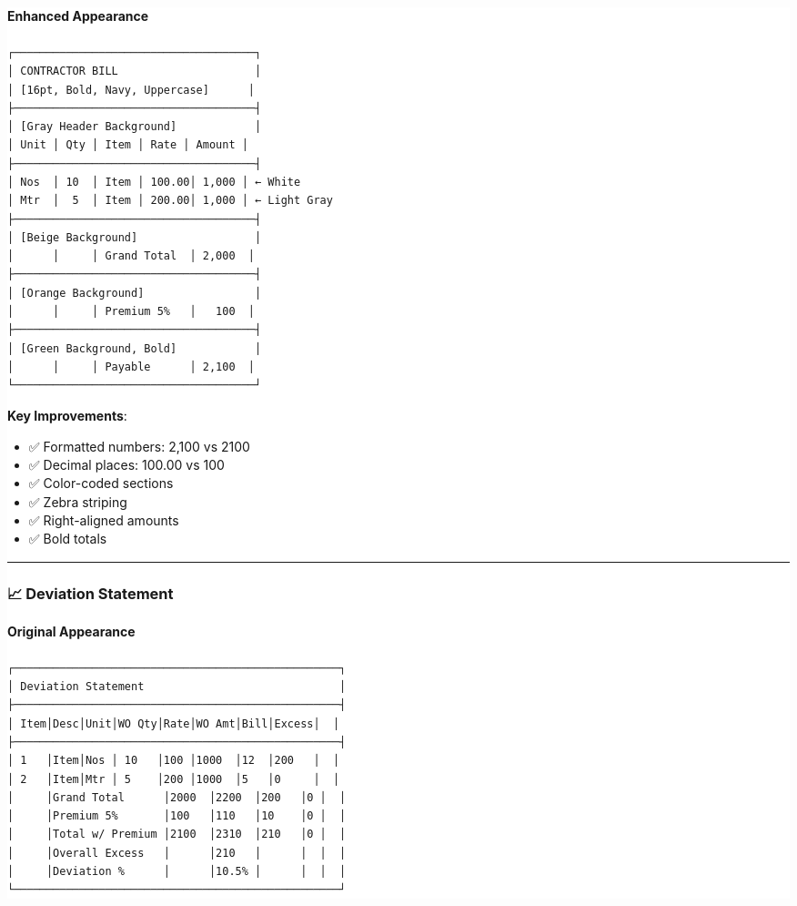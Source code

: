 #### Enhanced Appearance
```
┌─────────────────────────────────────┐
│ CONTRACTOR BILL                     │
│ [16pt, Bold, Navy, Uppercase]      │
├─────────────────────────────────────┤
│ [Gray Header Background]            │
│ Unit │ Qty │ Item │ Rate │ Amount │
├─────────────────────────────────────┤
│ Nos  │ 10  │ Item │ 100.00│ 1,000 │ ← White
│ Mtr  │  5  │ Item │ 200.00│ 1,000 │ ← Light Gray
├─────────────────────────────────────┤
│ [Beige Background]                  │
│      │     │ Grand Total  │ 2,000  │
├─────────────────────────────────────┤
│ [Orange Background]                 │
│      │     │ Premium 5%   │   100  │
├─────────────────────────────────────┤
│ [Green Background, Bold]            │
│      │     │ Payable      │ 2,100  │
└─────────────────────────────────────┘
```

**Key Improvements**:
- ✅ Formatted numbers: 2,100 vs 2100
- ✅ Decimal places: 100.00 vs 100
- ✅ Color-coded sections
- ✅ Zebra striping
- ✅ Right-aligned amounts
- ✅ Bold totals

---

### 📈 Deviation Statement

#### Original Appearance
```
┌──────────────────────────────────────────────────┐
│ Deviation Statement                              │
├──────────────────────────────────────────────────┤
│ Item│Desc│Unit│WO Qty│Rate│WO Amt│Bill│Excess│  │
├──────────────────────────────────────────────────┤
│ 1   │Item│Nos │ 10   │100 │1000  │12  │200   │  │
│ 2   │Item│Mtr │ 5    │200 │1000  │5   │0     │  │
│     │Grand Total      │2000  │2200  │200   │0 │  │
│     │Premium 5%       │100   │110   │10    │0 │  │
│     │Total w/ Premium │2100  │2310  │210   │0 │  │
│     │Overall Excess   │      │210   │      │  │  │
│     │Deviation %      │      │10.5% │      │  │  │
└──────────────────────────────────────────────────┘
```
